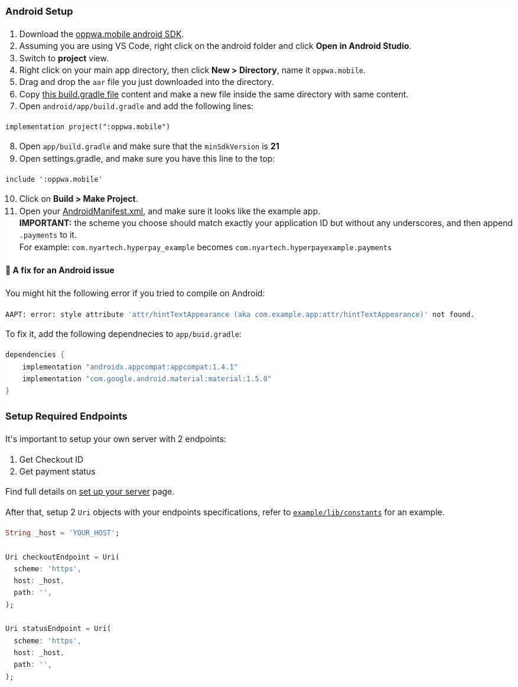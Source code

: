 ### Android Setup
1. Download the [oppwa.mobile android SDK](http://hyperpay-2020.quickconnect.to/d/f/644970108627762373).
2. Assuming you are using VS Code, right click on the android folder and click **Open in Android Studio**.
3. Switch to **project** view.
4. Right click on your main app directory, then click **New > Directory**, name it `oppwa.mobile`.
5. Drag and drop the `aar` file you just downloaded into the directory.
6. Copy [this build.gradle file](https://github.com/nyartech/hyperpay/blob/main/example/android/oppwa.mobile/build.gradle) content and make a new file inside the same directory with same content.
7. Open `android/app/build.gradle` and add the following lines:
```
implementation project(":oppwa.mobile")
```
8. Open `app/build.gradle` and make sure that the `minSdkVersion` is **21**
9. Open settings.gradle, and make sure you have this line to the top:
```
include ':oppwa.mobile'
```
10. Click on **Build > Make Project**.
11. Open your [AndroidManifest.xml](https://github.com/nyartech/hyperpay/blob/main/example/android/app/src/main/AndroidManifest.xml), and make sure it looks like the example app.
<br />**IMPORTANT:** the scheme you choose should match exactly your application ID but without any underscores, and then append `.payments` to it. 
<br />For example: `com.nyartech.hyperpay_example` becomes `com.nyartech.hyperpayexample.payments`

#### 🐛 A fix for an Android issue
You might hit the following error if you tried to compile on Android:
```bash
AAPT: error: style attribute 'attr/hintTextAppearance (aka com.example.app:attr/hintTextAppearance)' not found.
```
To fix it, add the following dependnecies to `app/buid.gradle`:
```gradle
dependencies {
    implementation "androidx.appcompat:appcompat:1.4.1"
    implementation "com.google.android.material:material:1.5.0"
}
```

### Setup Required Endpoints
It's important to setup your own server with 2 endpoints:
1. Get Checkout ID
2. Get payment status

Find full details on [set up your server](https://wordpresshyperpay.docs.oppwa.com/tutorials/mobile-sdk/integration/server) page.

After that, setup 2 `Uri` objects with your endpoints specifications, refer to [`example/lib/constants`](https://github.com/nyartech/hyperpay/blob/main/example/lib/constants.dart) for an example.

```dart
String _host = 'YOUR_HOST';

Uri checkoutEndpoint = Uri(
  scheme: 'https',
  host: _host,
  path: '',
);

Uri statusEndpoint = Uri(
  scheme: 'https',
  host: _host,
  path: '',
);
```